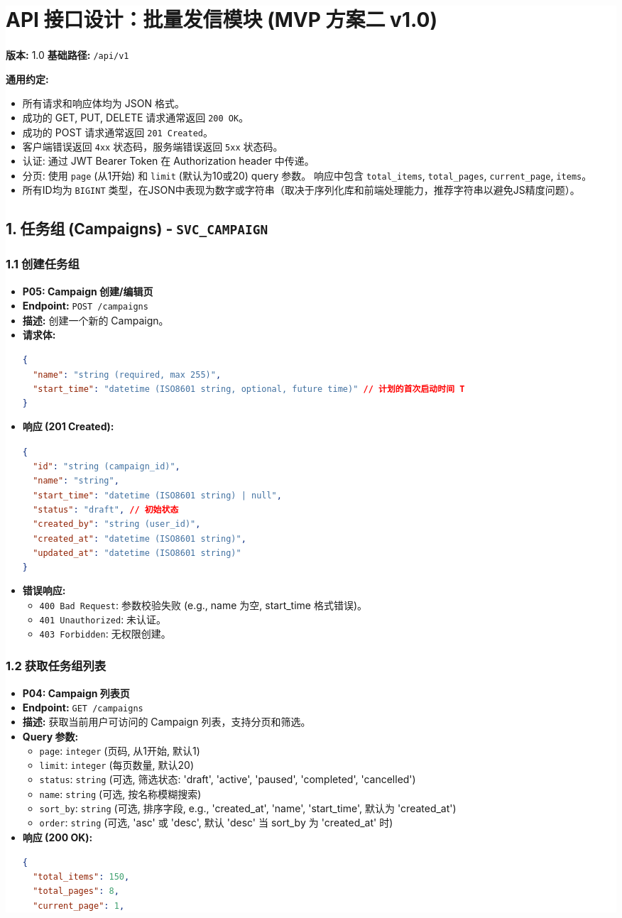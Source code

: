 # API 接口设计：批量发信模块 (MVP 方案二 v1.0)

**版本:** 1.0
**基础路径:** `/api/v1`

**通用约定:**
*   所有请求和响应体均为 JSON 格式。
*   成功的 GET, PUT, DELETE 请求通常返回 `200 OK`。
*   成功的 POST 请求通常返回 `201 Created`。
*   客户端错误返回 `4xx` 状态码，服务端错误返回 `5xx` 状态码。
*   认证: 通过 JWT Bearer Token 在 Authorization header 中传递。
*   分页: 使用 `page` (从1开始) 和 `limit` (默认为10或20) query 参数。
    响应中包含 `total_items`, `total_pages`, `current_page`, `items`。
*   所有ID均为 `BIGINT` 类型，在JSON中表现为数字或字符串（取决于序列化库和前端处理能力，推荐字符串以避免JS精度问题）。

## 1. 任务组 (Campaigns) - `SVC_CAMPAIGN`

### 1.1 创建任务组
*   **P05: Campaign 创建/编辑页**
*   **Endpoint:** `POST /campaigns`
*   **描述:** 创建一个新的 Campaign。
*   **请求体:**
    ```json
    {
      "name": "string (required, max 255)",
      "start_time": "datetime (ISO8601 string, optional, future time)" // 计划的首次启动时间 T
    }
    ```
*   **响应 (201 Created):**
    ```json
    {
      "id": "string (campaign_id)",
      "name": "string",
      "start_time": "datetime (ISO8601 string) | null",
      "status": "draft", // 初始状态
      "created_by": "string (user_id)",
      "created_at": "datetime (ISO8601 string)",
      "updated_at": "datetime (ISO8601 string)"
    }
    ```
*   **错误响应:**
    *   `400 Bad Request`: 参数校验失败 (e.g., name 为空, start_time 格式错误)。
    *   `401 Unauthorized`: 未认证。
    *   `403 Forbidden`: 无权限创建。

### 1.2 获取任务组列表
*   **P04: Campaign 列表页**
*   **Endpoint:** `GET /campaigns`
*   **描述:** 获取当前用户可访问的 Campaign 列表，支持分页和筛选。
*   **Query 参数:**
    *   `page`: `integer` (页码, 从1开始, 默认1)
    *   `limit`: `integer` (每页数量, 默认20)
    *   `status`: `string` (可选, 筛选状态: 'draft', 'active', 'paused', 'completed', 'cancelled')
    *   `name`: `string` (可选, 按名称模糊搜索)
    *   `sort_by`: `string` (可选, 排序字段, e.g., 'created_at', 'name', 'start_time', 默认为 'created_at')
    *   `order`: `string` (可选, 'asc' 或 'desc', 默认 'desc' 当 sort_by 为 'created_at' 时)
*   **响应 (200 OK):**
    ```json
    {
      "total_items": 150,
      "total_pages": 8,
      "current_page": 1,